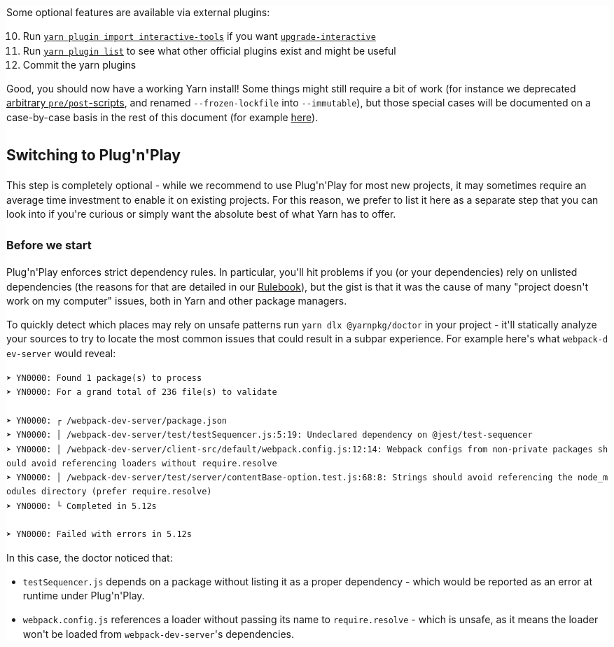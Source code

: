 Some optional features are available via external plugins:

10. Run [`yarn plugin import interactive-tools`](/cli/plugin/import) if you want [`upgrade-interactive`](/cli/upgrade-interactive)
11. Run [`yarn plugin list`](/cli/plugin/list) to see what other official plugins exist and might be useful
12. Commit the yarn plugins

Good, you should now have a working Yarn install! Some things might still require a bit of work (for instance we deprecated [arbitrary `pre/post`-scripts](/advanced/lifecycle-scripts), and renamed `--frozen-lockfile` into `--immutable`), but those special cases will be documented on a case-by-case basis in the rest of this document (for example [here](/getting-started/migration#explicitly-call-the-pre-and-post-scripts)).

## Switching to Plug'n'Play

This step is completely optional - while we recommend to use Plug'n'Play for most new projects, it may sometimes require an average time investment to enable it on existing projects. For this reason, we prefer to list it here as a separate step that you can look into if you're curious or simply want the absolute best of what Yarn has to offer.

### Before we start

Plug'n'Play enforces strict dependency rules. In particular, you'll hit problems if you (or your dependencies) rely on unlisted dependencies (the reasons for that are detailed in our [Rulebook](/advanced/rulebook)), but the gist is that it was the cause of many "project doesn't work on my computer" issues, both in Yarn and other package managers.

To quickly detect which places may rely on unsafe patterns run `yarn dlx @yarnpkg/doctor` in your project - it'll statically analyze your sources to try to locate the most common issues that could result in a subpar experience. For example here's what `webpack-dev-server` would reveal:

```
➤ YN0000: Found 1 package(s) to process
➤ YN0000: For a grand total of 236 file(s) to validate

➤ YN0000: ┌ /webpack-dev-server/package.json
➤ YN0000: │ /webpack-dev-server/test/testSequencer.js:5:19: Undeclared dependency on @jest/test-sequencer
➤ YN0000: │ /webpack-dev-server/client-src/default/webpack.config.js:12:14: Webpack configs from non-private packages should avoid referencing loaders without require.resolve
➤ YN0000: │ /webpack-dev-server/test/server/contentBase-option.test.js:68:8: Strings should avoid referencing the node_modules directory (prefer require.resolve)
➤ YN0000: └ Completed in 5.12s

➤ YN0000: Failed with errors in 5.12s
```

In this case, the doctor noticed that:

- `testSequencer.js` depends on a package without listing it as a proper dependency - which would be reported as an error at runtime under Plug'n'Play.

- `webpack.config.js` references a loader without passing its name to `require.resolve` - which is unsafe, as it means the loader won't be loaded from `webpack-dev-server`'s dependencies.
